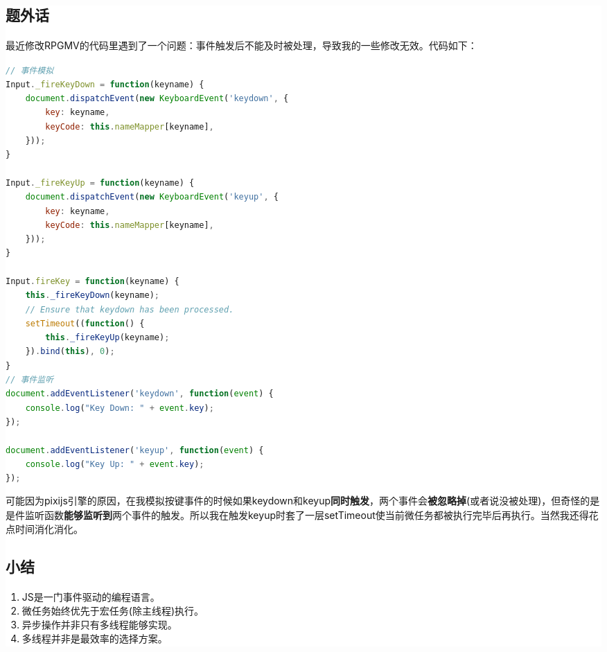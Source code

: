 ## 题外话 ##

最近修改RPGMV的代码里遇到了一个问题：事件触发后不能及时被处理，导致我的一些修改无效。代码如下：  
```js
// 事件模拟
Input._fireKeyDown = function(keyname) {
    document.dispatchEvent(new KeyboardEvent('keydown', {
        key: keyname,
        keyCode: this.nameMapper[keyname],
    }));
}

Input._fireKeyUp = function(keyname) {
    document.dispatchEvent(new KeyboardEvent('keyup', {
        key: keyname,
        keyCode: this.nameMapper[keyname],
    }));
}

Input.fireKey = function(keyname) {
    this._fireKeyDown(keyname);
    // Ensure that keydown has been processed.
    setTimeout((function() {
        this._fireKeyUp(keyname);
    }).bind(this), 0);
}
// 事件监听
document.addEventListener('keydown', function(event) {
    console.log("Key Down: " + event.key);
});

document.addEventListener('keyup', function(event) {
    console.log("Key Up: " + event.key);
});
```
可能因为pixijs引擎的原因，在我模拟按键事件的时候如果keydown和keyup**同时触发**，两个事件会**被忽略掉**(或者说没被处理)，但奇怪的是是件监听函数**能够监听到**两个事件的触发。所以我在触发keyup时套了一层setTimeout使当前微任务都被执行完毕后再执行。当然我还得花点时间消化消化。

## 小结 ##
1. JS是一门事件驱动的编程语言。
2. 微任务始终优先于宏任务(除主线程)执行。
3. 异步操作并非只有多线程能够实现。
4. 多线程并非是最效率的选择方案。

